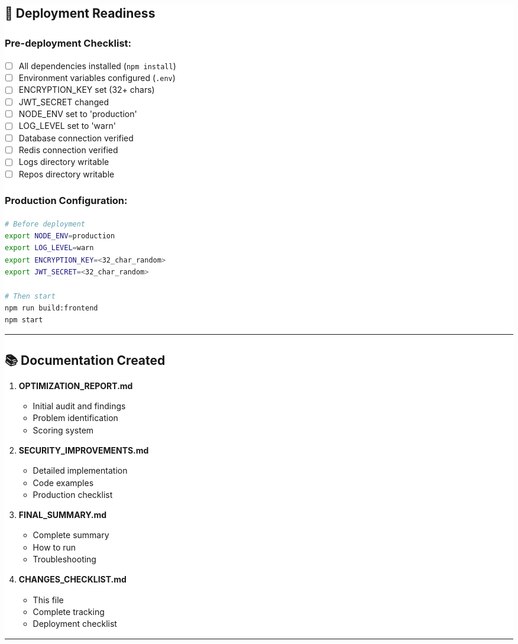 ## 🚀 Deployment Readiness

### Pre-deployment Checklist:

- [ ] All dependencies installed (`npm install`)
- [ ] Environment variables configured (`.env`)
- [ ] ENCRYPTION_KEY set (32+ chars)
- [ ] JWT_SECRET changed
- [ ] NODE_ENV set to 'production'
- [ ] LOG_LEVEL set to 'warn'
- [ ] Database connection verified
- [ ] Redis connection verified
- [ ] Logs directory writable
- [ ] Repos directory writable

### Production Configuration:

```bash
# Before deployment
export NODE_ENV=production
export LOG_LEVEL=warn
export ENCRYPTION_KEY=<32_char_random>
export JWT_SECRET=<32_char_random>

# Then start
npm run build:frontend
npm start
```

---

## 📚 Documentation Created

1. **OPTIMIZATION_REPORT.md**
   - Initial audit and findings
   - Problem identification
   - Scoring system

2. **SECURITY_IMPROVEMENTS.md**
   - Detailed implementation
   - Code examples
   - Production checklist

3. **FINAL_SUMMARY.md**
   - Complete summary
   - How to run
   - Troubleshooting

4. **CHANGES_CHECKLIST.md**
   - This file
   - Complete tracking
   - Deployment checklist

---